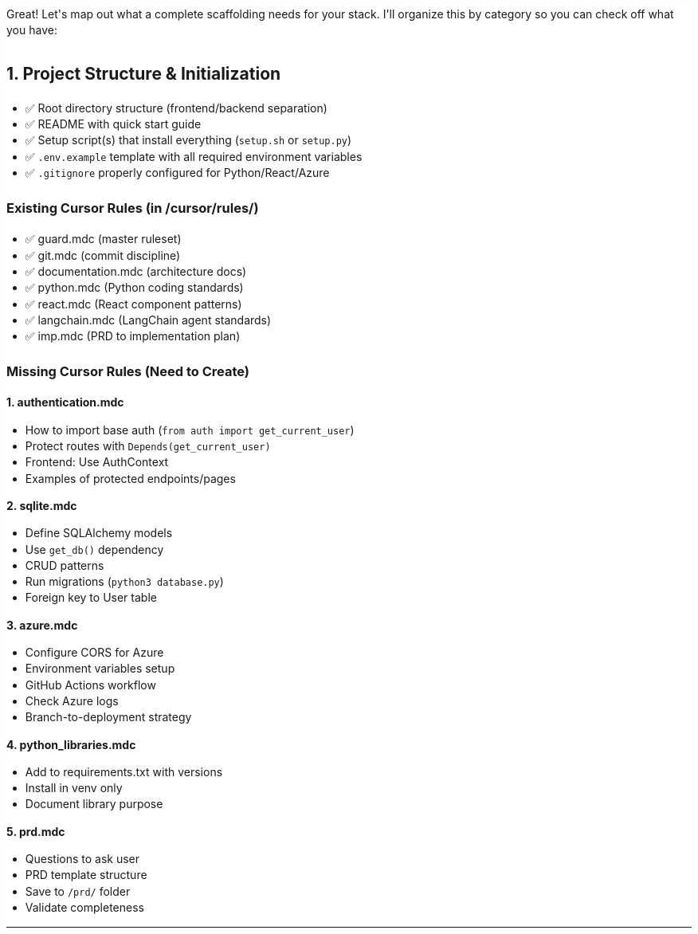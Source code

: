 Great! Let's map out what a complete scaffolding needs for your stack. I'll organize this by category so you can check off what you have:

## 1. **Project Structure & Initialization**
- ✅ Root directory structure (frontend/backend separation)
- ✅ README with quick start guide
- ✅ Setup script(s) that install everything (`setup.sh` or `setup.py`)
- ✅ `.env.example` template with all required environment variables
- ✅ `.gitignore` properly configured for Python/React/Azure

### Existing Cursor Rules (in /cursor/rules/)
- ✅ guard.mdc (master ruleset)
- ✅ git.mdc (commit discipline)
- ✅ documentation.mdc (architecture docs)
- ✅ python.mdc (Python coding standards)
- ✅ react.mdc (React component patterns)
- ✅ langchain.mdc (LangChain agent standards)
- ✅ imp.mdc (PRD to implementation plan)

### Missing Cursor Rules (Need to Create)

**1. authentication.mdc**
- How to import base auth (`from auth import get_current_user`)
- Protect routes with `Depends(get_current_user)`
- Frontend: Use AuthContext
- Examples of protected endpoints/pages

**2. sqlite.mdc**
- Define SQLAlchemy models
- Use `get_db()` dependency
- CRUD patterns
- Run migrations (`python3 database.py`)
- Foreign key to User table

**3. azure.mdc**
- Configure CORS for Azure
- Environment variables setup
- GitHub Actions workflow
- Check Azure logs
- Branch-to-deployment strategy

**4. python_libraries.mdc**
- Add to requirements.txt with versions
- Install in venv only
- Document library purpose

**5. prd.mdc**
- Questions to ask user
- PRD template structure
- Save to `/prd/` folder
- Validate completeness

---
